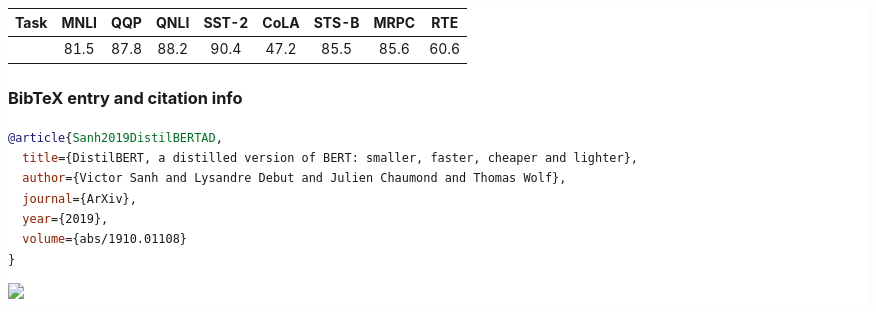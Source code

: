 | Task | MNLI | QQP  | QNLI | SST-2 | CoLA | STS-B | MRPC | RTE  |
|:----:|:----:|:----:|:----:|:-----:|:----:|:-----:|:----:|:----:|
|      | 81.5 | 87.8 | 88.2 | 90.4  | 47.2 | 85.5  | 85.6 | 60.6 |


### BibTeX entry and citation info

```bibtex
@article{Sanh2019DistilBERTAD,
  title={DistilBERT, a distilled version of BERT: smaller, faster, cheaper and lighter},
  author={Victor Sanh and Lysandre Debut and Julien Chaumond and Thomas Wolf},
  journal={ArXiv},
  year={2019},
  volume={abs/1910.01108}
}
```

<a href="https://huggingface.co/exbert/?model=distilbert-base-uncased">
	<img width="300px" src="https://cdn-media.huggingface.co/exbert/button.png">
</a>
